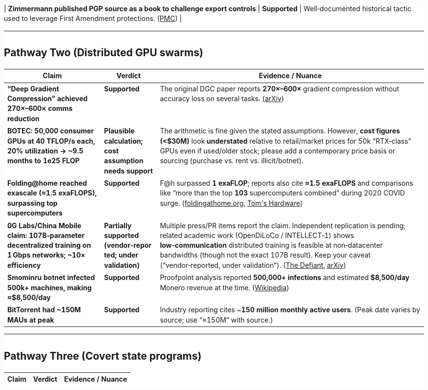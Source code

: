 | **Zimmermann published PGP source as a book to challenge export controls**            | **Supported**                         | Well‑documented historical tactic used to leverage First Amendment protections. ([PMC][13])                                                                                                                                                                                                                                                                        |

---

## Pathway Two (Distributed GPU swarms)

| Claim                                                                                                      | Verdict                                                     | Evidence / Nuance                                                                                                                                                                                                                                                                                                                                     |
| ---------------------------------------------------------------------------------------------------------- | ----------------------------------------------------------- | ----------------------------------------------------------------------------------------------------------------------------------------------------------------------------------------------------------------------------------------------------------------------------------------------------------------------------------------------------- |
| **“Deep Gradient Compression” achieved 270×–600× comms reduction**                                         | **Supported**                                               | The original DGC paper reports **270×–600×** gradient compression without accuracy loss on several tasks. ([arXiv][14])                                                                                                                                                                                                                               |
| **BOTEC: 50,000 consumer GPUs at 40 TFLOP/s each, 20% utilization → \~9.5 months to 1e25 FLOP**            | **Plausible calculation; cost assumption needs support**    | The arithmetic is fine given the stated assumptions. However, **cost figures (<\$30M)** look **understated** relative to retail/market prices for 50k “RTX‑class” GPUs even if used/older stock; please add a contemporary price basis or sourcing (purchase vs. rent vs. illicit/botnet).                                                            |
| **Folding\@home reached exascale (≈1.5 exaFLOPS), surpassing top supercomputers**                          | **Supported**                                               | F\@h surpassed **1 exaFLOP**; reports also cite **≈1.5 exaFLOPS** and comparisons like “more than the top **103** supercomputers combined” during 2020 COVID surge. ([foldingathome.org][15], [Tom's Hardware][16])                                                                                                                                   |
| **0G Labs/China Mobile claim: 107B‑parameter decentralized training on 1 Gbps networks; \~10× efficiency** | **Partially supported (vendor‑reported; under validation)** | Multiple press/PR items report the claim. Independent replication is pending; related academic work (OpenDiLoCo / INTELLECT‑1) shows **low‑communication** distributed training is feasible at non‑datacenter bandwidths (though not the exact 107B result). Keep your caveat (“vendor‑reported, under validation”). ([The Defiant][17], [arXiv][18]) |
| **Smominru botnet infected 500k+ machines, making ≈\$8,500/day**                                           | **Supported**                                               | Proofpoint analysis reported **500,000+ infections** and estimated **\$8,500/day** Monero revenue at the time. ([Wikipedia][19])                                                                                                                                                                                                                      |
| **BitTorrent had \~150M MAUs at peak**                                                                     | **Supported**                                               | Industry reporting cites \~**150 million monthly active users**. (Peak date varies by source; use “≈150M” with source.)                                                                                                                                                                                                                               |

---

## Pathway Three (Covert state programs)

| Claim                                                                                                                                                 | Verdict                                                      | Evidence / Nuance                                                                                                                                                                                                                                                                                                                            |
| ----------------------------------------------------------------------------------------------------------------------------------------------------- | ------------------------------------------------------------ | -------------------------------------------------------------------------------------------------------------------------------------------------------------------------------------------------------------------------------------------------------------------------------------------------------------------------------------------- |

[1]: https://digital-strategy.ec.europa.eu/en/policies/regulatory-framework-ai?utm_source=chatgpt.com "AI Act | Shaping Europe's digital future - European Union"
[2]: https://digital-strategy.ec.europa.eu/en/faqs/general-purpose-ai-models-ai-act-questions-answers?utm_source=chatgpt.com "General-Purpose AI Models in the AI Act – Questions & Answers"
[3]: https://ec.europa.eu/commission/presscorner/detail/en/qanda_21_1683?utm_source=chatgpt.com "Artificial Intelligence – Q&As - European Commission"
[4]: https://artificialintelligenceact.eu/implementation-timeline/?utm_source=chatgpt.com "Implementation Timeline | EU Artificial Intelligence Act"
[5]: https://www.whitehouse.gov/wp-content/uploads/2025/07/Americas-AI-Action-Plan.pdf?utm_source=chatgpt.com "America's AI Action Plan"
[6]: https://pdf.narrowpath.co/A_Narrow_Path.pdf "A_Narrow_Path"
[7]: https://www.coindesk.com/business/2021/09/24/ftx-moves-headquarters-from-hong-kong-to-bahamas-report?utm_source=chatgpt.com "FTX Moves Headquarters From Hong Kong to Bahamas"
[8]: https://fortune.com/crypto/2022/11/17/ftx-broke-ground-on-a-60m-bahamas-headquarters-in-april-construction-never-started/?utm_source=chatgpt.com "FTX broke ground on a $60M Bahamas headquarters in ..."
[9]: https://www.investopedia.com/ftx-exchange-5200842?utm_source=chatgpt.com "What Was FTX? An Overview of the Exchange"
[10]: https://www.cftc.gov/media/8351/%20enfbinancecomplaint032723/download?utm_source=chatgpt.com "Case: 1:23-cv-01887 Document #: 1 Filed: 03/27/23 Page ..."
[11]: https://www.justice.gov/archives/opa/pr/binance-and-ceo-plead-guilty-federal-charges-4b-resolution?utm_source=chatgpt.com "Binance and CEO Plead Guilty to Federal Charges in $4B ..."
[12]: https://ofac.treasury.gov/system/files/2023-11/20231121_binance.pdf?utm_source=chatgpt.com "NOVEMBER 21, 2023 OFAC Settles with Binance Holdings ..."
[13]: https://pmc.ncbi.nlm.nih.gov/articles/PMC2744932/?utm_source=chatgpt.com "Embryonic Stem Cell Research: A Decade of Debate from ..."
[14]: https://arxiv.org/abs/1712.01887?utm_source=chatgpt.com "[1712.01887] Deep Gradient Compression: Reducing the ..."
[15]: https://foldingathome.org/2021/01/05/2020-in-review-and-happy-new-year-2021/ "2020 in review, and happy new year 2021! – Folding@home"
[16]: https://www.tomshardware.com/news/folding-at-home-breaks-exaflop-barrier-fight-coronavirus-covid-19?utm_source=chatgpt.com "Folding@Home Network Breaks the ExaFLOP Barrier In ..."
[17]: https://thedefiant.io/news/press-releases/0g-labs-achieves-breakthrough-in-decentralized-ai-training-with-100-billion-parameters?utm_source=chatgpt.com "0G Labs Achieves Breakthrough in Decentralized AI Training With ..."
[18]: https://arxiv.org/abs/2407.07852?utm_source=chatgpt.com "OpenDiLoCo: An Open-Source Framework for Globally Distributed Low-Communication Training"
[19]: https://en.wikipedia.org/wiki/BitTorrent?utm_source=chatgpt.com "BitTorrent"
[20]: https://www.pbs.org/frontlineworld/stories/pakistan/nytimes03.html?utm_source=chatgpt.com "A Tale of Nuclear Proliferation: How Pakistani Built His ..."
[21]: https://digitalcommons.usf.edu/cgi/viewcontent.cgi?article=1506&context=jss&utm_source=chatgpt.com "A.Q. Khan Nuclear Smuggling Network"
[22]: https://www.sec.gov/newsroom/press-releases/2023-89?utm_source=chatgpt.com "SEC Issues Largest-Ever Whistleblower Award"
[23]: https://www.proofpoint.com/us/threat-insight/post/smominru-monero-mining-botnet-making-millions-operators?utm_source=chatgpt.com "Smominru Monero mining botnet making millions for ..."
[24]: https://core.ac.uk/download/pdf/36732689.pdf?utm_source=chatgpt.com "AQ Khan and the limits of the non-proliferation regime"
[25]: https://climate.ec.europa.eu/eu-action/carbon-markets/eu-emissions-trading-system-eu-ets/eu-ets-emissions-cap_en?utm_source=chatgpt.com "EU ETS emissions cap - European Commission"
[26]: https://www.sec.gov/enforcement-litigation/whistleblower-program?utm_source=chatgpt.com "Whistleblower Program"